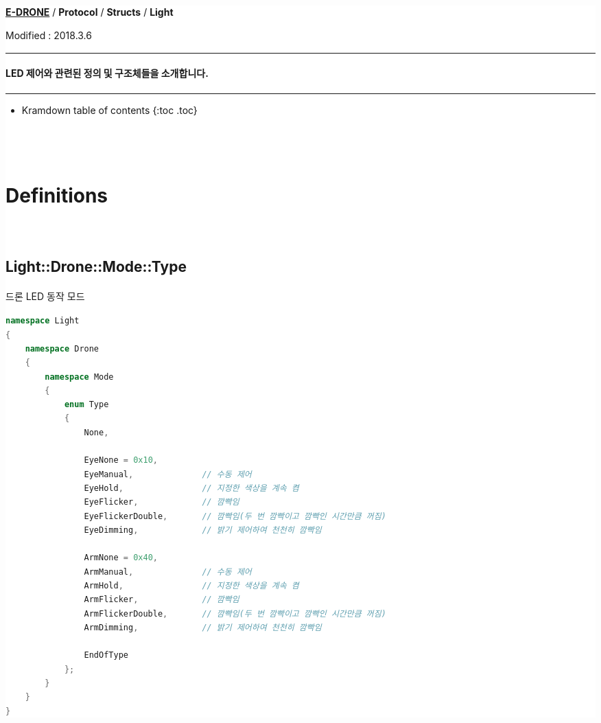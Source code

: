 **[E-DRONE](index.md)** / **Protocol** / **Structs** / **Light**

Modified : 2018.3.6

---

#### LED 제어와 관련된 정의 및 구조체들을 소개합니다.

---

* Kramdown table of contents
{:toc .toc}

<br>
<br>

# Definitions

<br>

<a name="Light_Drone_Mode"></a>
## Light::Drone::Mode::Type

드론 LED 동작 모드

```cpp
namespace Light
{
    namespace Drone
    {
        namespace Mode
        {
            enum Type
            {
                None,
                
                EyeNone = 0x10,
                EyeManual,              // 수동 제어
                EyeHold,                // 지정한 색상을 계속 켬
                EyeFlicker,             // 깜빡임         
                EyeFlickerDouble,       // 깜빡임(두 번 깜빡이고 깜빡인 시간만큼 꺼짐)            
                EyeDimming,             // 밝기 제어하여 천천히 깜빡임
                
                ArmNone = 0x40,         
                ArmManual,              // 수동 제어
                ArmHold,                // 지정한 색상을 계속 켬
                ArmFlicker,             // 깜빡임         
                ArmFlickerDouble,       // 깜빡임(두 번 깜빡이고 깜빡인 시간만큼 꺼짐)            
                ArmDimming,             // 밝기 제어하여 천천히 깜빡임
                
                EndOfType
            };
        }
    }
}
```
